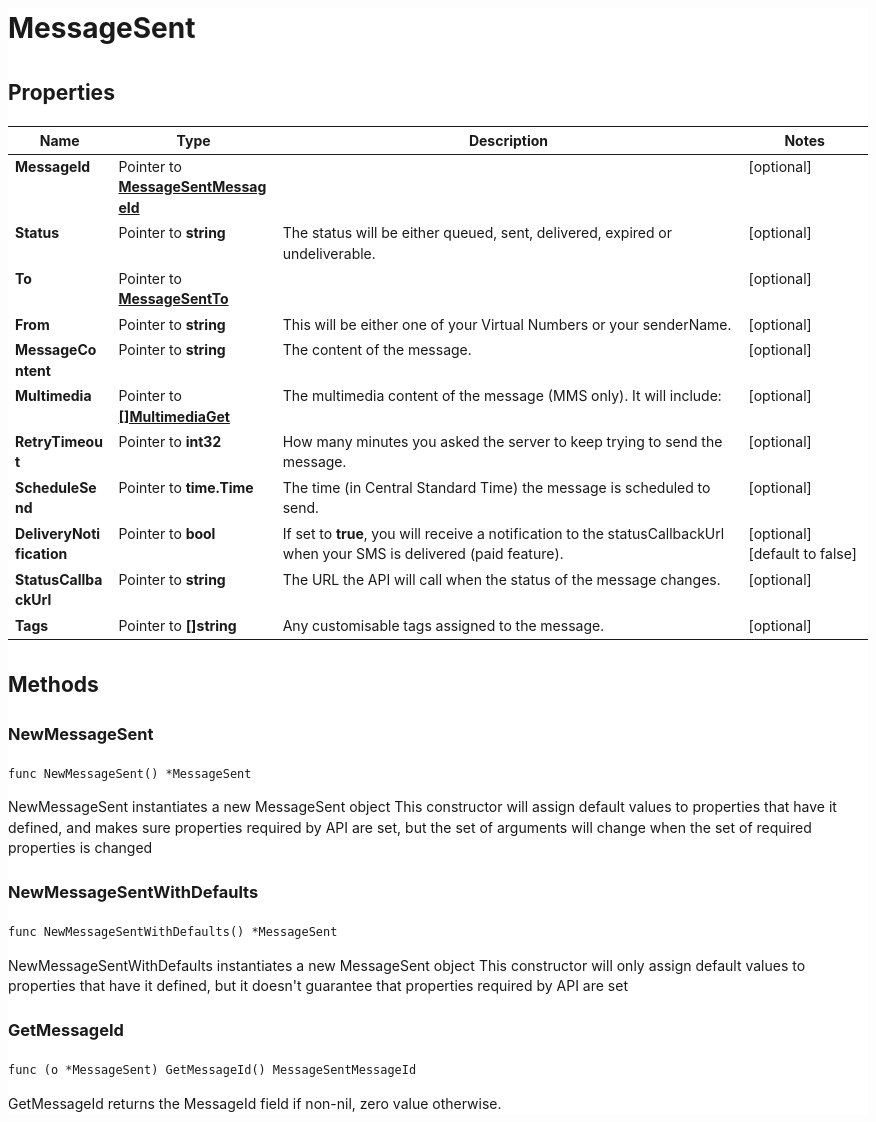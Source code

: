 # MessageSent

## Properties

Name | Type | Description | Notes
------------ | ------------- | ------------- | -------------
**MessageId** | Pointer to [**MessageSentMessageId**](MessageSentMessageId.md) |  | [optional] 
**Status** | Pointer to **string** | The status will be either queued, sent, delivered, expired or undeliverable. | [optional] 
**To** | Pointer to [**MessageSentTo**](MessageSentTo.md) |  | [optional] 
**From** | Pointer to **string** | This will be either  one of your Virtual Numbers or your senderName. | [optional] 
**MessageContent** | Pointer to **string** | The content of the message. | [optional] 
**Multimedia** | Pointer to [**[]MultimediaGet**](MultimediaGet.md) | The multimedia content of the message (MMS only). It will include:  | [optional] 
**RetryTimeout** | Pointer to **int32** | How many minutes you asked the server to keep trying to send the message. | [optional] 
**ScheduleSend** | Pointer to **time.Time** | The time (in Central Standard Time) the message is scheduled to send. | [optional] 
**DeliveryNotification** | Pointer to **bool** | If set to **true**, you will receive a notification to the statusCallbackUrl when your SMS is delivered (paid feature). | [optional] [default to false]
**StatusCallbackUrl** | Pointer to **string** | The URL the API will call when the status of the message changes. | [optional] 
**Tags** | Pointer to **[]string** | Any customisable tags assigned to the message. | [optional] 

## Methods

### NewMessageSent

`func NewMessageSent() *MessageSent`

NewMessageSent instantiates a new MessageSent object
This constructor will assign default values to properties that have it defined,
and makes sure properties required by API are set, but the set of arguments
will change when the set of required properties is changed

### NewMessageSentWithDefaults

`func NewMessageSentWithDefaults() *MessageSent`

NewMessageSentWithDefaults instantiates a new MessageSent object
This constructor will only assign default values to properties that have it defined,
but it doesn't guarantee that properties required by API are set

### GetMessageId

`func (o *MessageSent) GetMessageId() MessageSentMessageId`

GetMessageId returns the MessageId field if non-nil, zero value otherwise.

